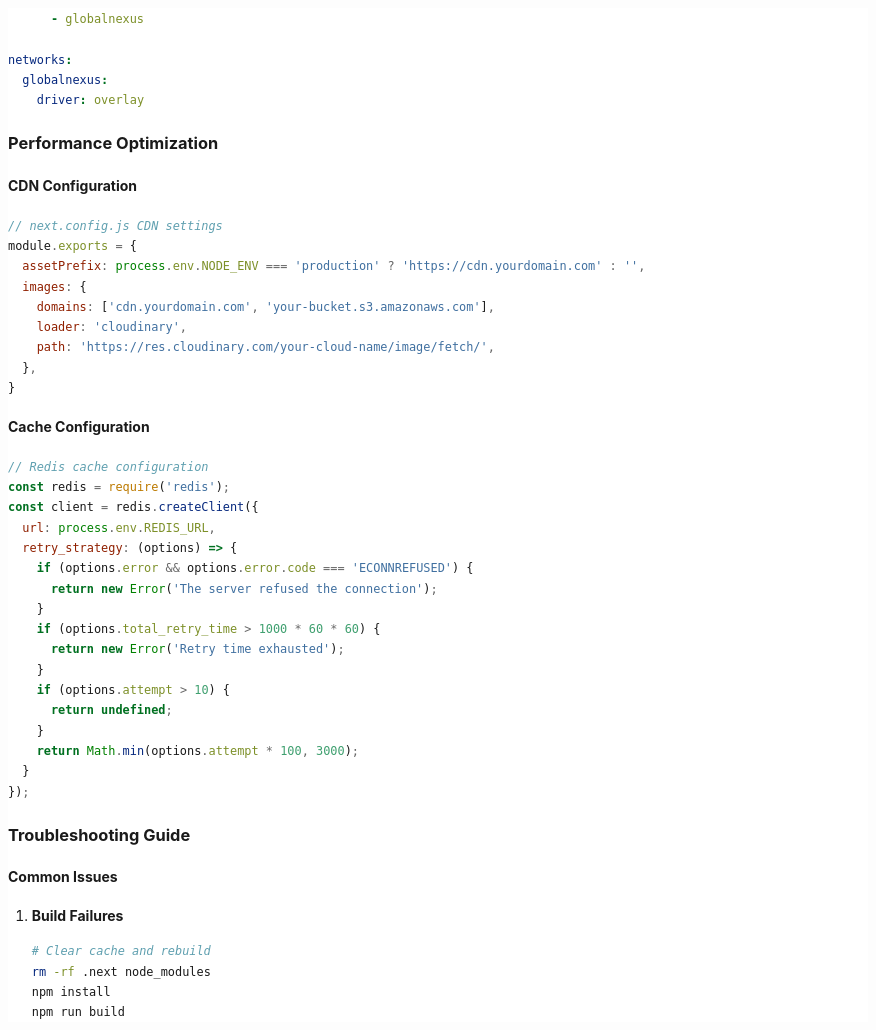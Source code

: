 ```yaml
      - globalnexus

networks:
  globalnexus:
    driver: overlay
```

### Performance Optimization

#### CDN Configuration

```javascript
// next.config.js CDN settings
module.exports = {
  assetPrefix: process.env.NODE_ENV === 'production' ? 'https://cdn.yourdomain.com' : '',
  images: {
    domains: ['cdn.yourdomain.com', 'your-bucket.s3.amazonaws.com'],
    loader: 'cloudinary',
    path: 'https://res.cloudinary.com/your-cloud-name/image/fetch/',
  },
}
```

#### Cache Configuration

```javascript
// Redis cache configuration
const redis = require('redis');
const client = redis.createClient({
  url: process.env.REDIS_URL,
  retry_strategy: (options) => {
    if (options.error && options.error.code === 'ECONNREFUSED') {
      return new Error('The server refused the connection');
    }
    if (options.total_retry_time > 1000 * 60 * 60) {
      return new Error('Retry time exhausted');
    }
    if (options.attempt > 10) {
      return undefined;
    }
    return Math.min(options.attempt * 100, 3000);
  }
});
```

### Troubleshooting Guide

#### Common Issues

1. **Build Failures**
   ```bash
   # Clear cache and rebuild
   rm -rf .next node_modules
   npm install
   npm run build
   ```
